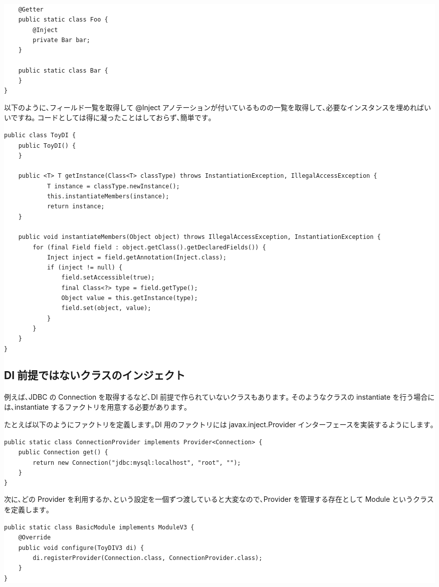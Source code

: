         @Getter
        public static class Foo {
            @Inject
            private Bar bar;
        }
    
        public static class Bar {
        }
    }

以下のように､フィールド一覧を取得して @Inject アノテーションが付いているものの一覧を取得して､必要なインスタンスを埋めればいいですね｡
コードとしては得に凝ったことはしておらず､簡単です｡

    public class ToyDI {
        public ToyDI() {
        }
    
        public <T> T getInstance(Class<T> classType) throws InstantiationException, IllegalAccessException {
                T instance = classType.newInstance();
                this.instantiateMembers(instance);
                return instance;
        }
    
        public void instantiateMembers(Object object) throws IllegalAccessException, InstantiationException {
            for (final Field field : object.getClass().getDeclaredFields()) {
                Inject inject = field.getAnnotation(Inject.class);
                if (inject != null) {
                    field.setAccessible(true);
                    final Class<?> type = field.getType();
                    Object value = this.getInstance(type);
                    field.set(object, value);
                }
            }
        }
    }

## DI 前提ではないクラスのインジェクト

例えば､JDBC の Connection を取得するなど､DI 前提で作られていないクラスもあります｡
そのようなクラスの instantiate を行う場合には､instantiate するファクトリを用意する必要があります｡

たとえば以下のようにファクトリを定義します｡DI 用のファクトリには javax.inject.Provider インターフェースを実装するようにします｡

	public static class ConnectionProvider implements Provider<Connection> {
		public Connection get() {
			return new Connection("jdbc:mysql:localhost", "root", "");
		}
	}

次に､どの Provider を利用するか､という設定を一個ずつ渡していると大変なので､Provider を管理する存在として Module というクラスを定義します｡

	public static class BasicModule implements ModuleV3 {
	    @Override
		public void configure(ToyDIV3 di) {
			di.registerProvider(Connection.class, ConnectionProvider.class);
		}
	}
	
